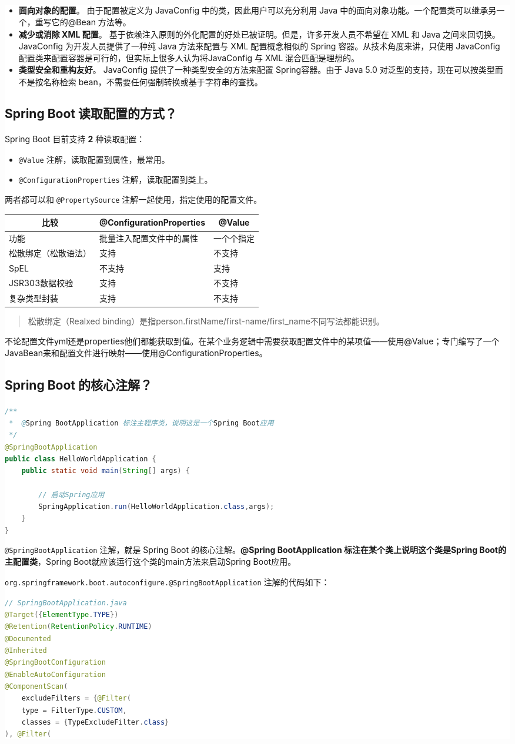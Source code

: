 - **面向对象的配置**。 由于配置被定义为 JavaConfig 中的类，因此用户可以充分利用 Java 中的面向对象功能。一个配置类可以继承另一个，重写它的@Bean 方法等。
- **减少或消除 XML 配置**。 基于依赖注入原则的外化配置的好处已被证明。但是，许多开发人员不希望在 XML 和 Java 之间来回切换。JavaConfig 为开发人员提供了一种纯 Java 方法来配置与 XML 配置概念相似的 Spring 容器。从技术角度来讲，只使用 JavaConfig 配置类来配置容器是可行的，但实际上很多人认为将JavaConfig 与 XML 混合匹配是理想的。
- **类型安全和重构友好**。 JavaConfig 提供了一种类型安全的方法来配置 Spring容器。由于 Java 5.0 对泛型的支持，现在可以按类型而不是按名称检索 bean，不需要任何强制转换或基于字符串的查找。

## Spring Boot 读取配置的方式？

Spring Boot 目前支持 **2** 种读取配置：

* `@Value` 注解，读取配置到属性，最常用。

* `@ConfigurationProperties` 注解，读取配置到类上。

两者都可以和 `@PropertySource` 注解一起使用，指定使用的配置文件。

| 比较                 | @ConfigurationProperties | @Value     |
| -------------------- | ------------------------ | ---------- |
| 功能                 | 批量注入配置文件中的属性 | 一个个指定 |
| 松散绑定（松散语法） | 支持                     | 不支持     |
| SpEL                 | 不支持                   | 支持       |
| JSR303数据校验       | 支持                     | 不支持     |
| 复杂类型封装         | 支持                     | 不支持     |

> 松散绑定（Realxed binding）是指person.firstName/first-name/first_name不同写法都能识别。

不论配置文件yml还是properties他们都能获取到值。在某个业务逻辑中需要获取配置文件中的某项值——使用@Value；专门编写了一个JavaBean来和配置文件进行映射——使用@ConfigurationProperties。

## Spring Boot 的核心注解？

```java
/**
 *  @Spring BootApplication 标注主程序类，说明这是一个Spring Boot应用
 */
@SpringBootApplication
public class HelloWorldApplication {
    public static void main(String[] args) {

        // 启动Spring应用
        SpringApplication.run(HelloWorldApplication.class,args);
    }
}
```

`@SpringBootApplication` 注解，就是 Spring Boot 的核心注解。**@Spring BootApplication 标注在某个类上说明这个类是Spring Boot的主配置类**，Spring Boot就应该运行这个类的main方法来启动Spring Boot应用。

`org.springframework.boot.autoconfigure.@SpringBootApplication` 注解的代码如下：

```java
// SpringBootApplication.java
@Target({ElementType.TYPE})
@Retention(RetentionPolicy.RUNTIME)
@Documented
@Inherited
@SpringBootConfiguration
@EnableAutoConfiguration
@ComponentScan(
    excludeFilters = {@Filter(
    type = FilterType.CUSTOM,
    classes = {TypeExcludeFilter.class}
), @Filter(
```